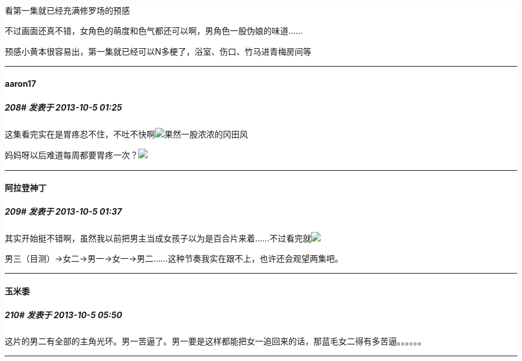 


看第一集就已经充满修罗场的预感

不过画面还真不错，女角色的萌度和色气都还可以啊，男角色一股伪娘的味道……

预感小黄本很容易出，第一集就已经可以N多梗了，浴室、伤口、竹马进青梅房间等







*****

####  aaron17  
##### 208#       发表于 2013-10-5 01:25




这集看完实在是胃疼忍不住，不吐不快啊<img src="https://static.saraba1st.com/image/smiley/face/172.gif" referrerpolicy="no-referrer">果然一股浓浓的冈田风

妈妈呀以后难道每周都要胃疼一次？<img src="https://static.saraba1st.com/image/smiley/face/06.gif" referrerpolicy="no-referrer">







*****

####  阿拉登神丁  
##### 209#       发表于 2013-10-5 01:37




其实开始挺不错啊，虽然我以前把男主当成女孩子以为是百合片来着……不过看完就<img src="https://static.saraba1st.com/image/smiley/dym/154.gif" referrerpolicy="no-referrer">


男三（目测）-&gt;女二-&gt;男一-&gt;女一-&gt;男二……这种节奏我实在跟不上，也许还会观望两集吧。







*****

####  玉米黍  
##### 210#       发表于 2013-10-5 05:50




这片的男二有全部的主角光环。男一苦逼了。男一要是这样都能把女一追回来的话，那蓝毛女二得有多苦逼。。。。。。







*****
